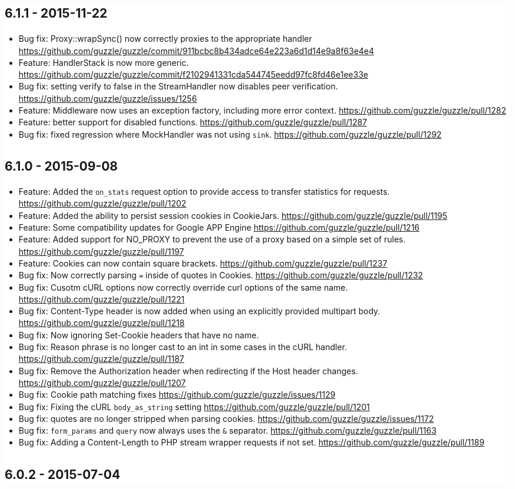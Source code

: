 ## 6.1.1 - 2015-11-22

-   Bug fix: Proxy::wrapSync() now correctly proxies to the appropriate handler
    https://github.com/guzzle/guzzle/commit/911bcbc8b434adce64e223a6d1d14e9a8f63e4e4
-   Feature: HandlerStack is now more generic.
    https://github.com/guzzle/guzzle/commit/f2102941331cda544745eedd97fc8fd46e1ee33e
-   Bug fix: setting verify to false in the StreamHandler now disables peer
    verification. https://github.com/guzzle/guzzle/issues/1256
-   Feature: Middleware now uses an exception factory, including more error
    context. https://github.com/guzzle/guzzle/pull/1282
-   Feature: better support for disabled functions.
    https://github.com/guzzle/guzzle/pull/1287
-   Bug fix: fixed regression where MockHandler was not using `sink`.
    https://github.com/guzzle/guzzle/pull/1292

## 6.1.0 - 2015-09-08

-   Feature: Added the `on_stats` request option to provide access to transfer
    statistics for requests. https://github.com/guzzle/guzzle/pull/1202
-   Feature: Added the ability to persist session cookies in CookieJars.
    https://github.com/guzzle/guzzle/pull/1195
-   Feature: Some compatibility updates for Google APP Engine
    https://github.com/guzzle/guzzle/pull/1216
-   Feature: Added support for NO_PROXY to prevent the use of a proxy based on
    a simple set of rules. https://github.com/guzzle/guzzle/pull/1197
-   Feature: Cookies can now contain square brackets.
    https://github.com/guzzle/guzzle/pull/1237
-   Bug fix: Now correctly parsing `=` inside of quotes in Cookies.
    https://github.com/guzzle/guzzle/pull/1232
-   Bug fix: Cusotm cURL options now correctly override curl options of the
    same name. https://github.com/guzzle/guzzle/pull/1221
-   Bug fix: Content-Type header is now added when using an explicitly provided
    multipart body. https://github.com/guzzle/guzzle/pull/1218
-   Bug fix: Now ignoring Set-Cookie headers that have no name.
-   Bug fix: Reason phrase is no longer cast to an int in some cases in the
    cURL handler. https://github.com/guzzle/guzzle/pull/1187
-   Bug fix: Remove the Authorization header when redirecting if the Host
    header changes. https://github.com/guzzle/guzzle/pull/1207
-   Bug fix: Cookie path matching fixes
    https://github.com/guzzle/guzzle/issues/1129
-   Bug fix: Fixing the cURL `body_as_string` setting
    https://github.com/guzzle/guzzle/pull/1201
-   Bug fix: quotes are no longer stripped when parsing cookies.
    https://github.com/guzzle/guzzle/issues/1172
-   Bug fix: `form_params` and `query` now always uses the `&` separator.
    https://github.com/guzzle/guzzle/pull/1163
-   Bug fix: Adding a Content-Length to PHP stream wrapper requests if not set.
    https://github.com/guzzle/guzzle/pull/1189

## 6.0.2 - 2015-07-04
